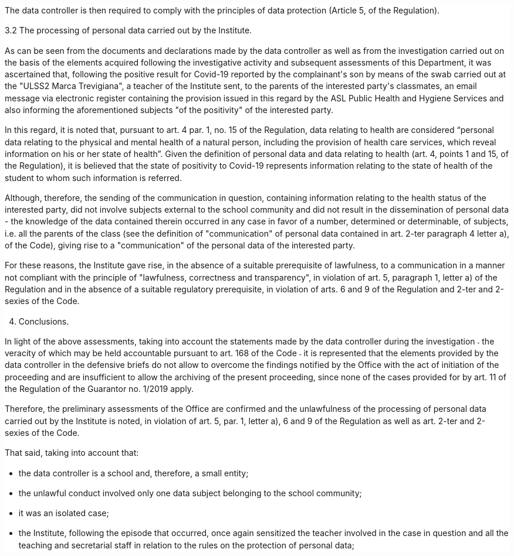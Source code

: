 The data controller is then required to comply with the principles of data protection (Article 5, of the Regulation).

3.2 The processing of personal data carried out by the Institute.

As can be seen from the documents and declarations made by the data controller as well as from the investigation carried out on the basis of the elements acquired following the investigative activity and subsequent assessments of this Department, it was ascertained that, following the positive result for Covid-19 reported by the complainant's son by means of the swab carried out at the "ULSS2 Marca Trevigiana", a teacher of the Institute sent, to the parents of the interested party's classmates, an email message via electronic register containing the provision issued in this regard by the ASL Public Health and Hygiene Services and also informing the aforementioned subjects "of the positivity" of the interested party.

In this regard, it is noted that, pursuant to art. 4 par. 1, no. 15 of the Regulation, data relating to health are considered “personal data relating to the physical and mental health of a natural person, including the provision of health care services, which reveal information on his or her state of health”. Given the definition of personal data and data relating to health (art. 4, points 1 and 15, of the Regulation), it is believed that the state of positivity to Covid-19 represents information relating to the state of health of the student to whom such information is referred.

Although, therefore, the sending of the communication in question, containing information relating to the health status of the interested party, did not involve subjects external to the school community and did not result in the dissemination of personal data - the knowledge of the data contained therein occurred in any case in favor of a number, determined or determinable, of subjects, i.e. all the parents of the class (see the definition of "communication" of personal data contained in art. 2-ter paragraph 4 letter a), of the Code), giving rise to a "communication" of the personal data of the interested party.

For these reasons, the Institute gave rise, in the absence of a suitable prerequisite of lawfulness, to a communication in a manner not compliant with the principle of "lawfulness, correctness and transparency", in violation of art. 5, paragraph 1, letter a) of the Regulation and in the absence of a suitable regulatory prerequisite, in violation of arts. 6 and 9 of the Regulation and 2-ter and 2-sexies of the Code.

4. Conclusions.

In light of the above assessments, taking into account the statements made by the data controller during the investigation ˗ the veracity of which may be held accountable pursuant to art. 168 of the Code ˗ it is represented that the elements provided by the data controller in the defensive briefs do not allow to overcome the findings notified by the Office with the act of initiation of the proceeding and are insufficient to allow the archiving of the present proceeding, since none of the cases provided for by art. 11 of the Regulation of the Guarantor no. 1/2019 apply.

Therefore, the preliminary assessments of the Office are confirmed and the unlawfulness of the processing of personal data carried out by the Institute is noted, in violation of art. 5, par. 1, letter a), 6 and 9 of the Regulation as well as art. 2-ter and 2-sexies of the Code.

That said, taking into account that:

- the data controller is a school and, therefore, a small entity;

- the unlawful conduct involved only one data subject belonging to the school community;

- it was an isolated case;

- the Institute, following the episode that occurred, once again sensitized the teacher involved in the case in question and all the teaching and secretarial staff in relation to the rules on the protection of personal data;
